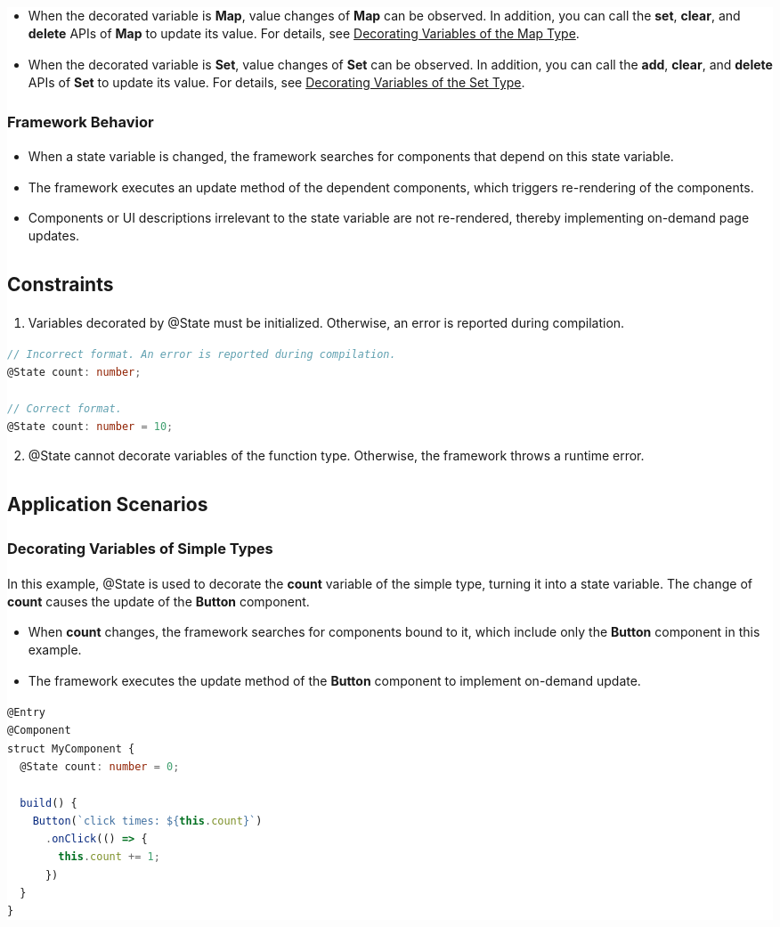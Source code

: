 - When the decorated variable is **Map**, value changes of **Map** can be observed. In addition, you can call the **set**, **clear**, and **delete** APIs of **Map** to update its value. For details, see [Decorating Variables of the Map Type](#decorating-variables-of-the-map-type).

- When the decorated variable is **Set**, value changes of **Set** can be observed. In addition, you can call the **add**, **clear**, and **delete** APIs of **Set** to update its value. For details, see [Decorating Variables of the Set Type](#decorating-variables-of-the-set-type).

### Framework Behavior

- When a state variable is changed, the framework searches for components that depend on this state variable.

- The framework executes an update method of the dependent components, which triggers re-rendering of the components.

- Components or UI descriptions irrelevant to the state variable are not re-rendered, thereby implementing on-demand page updates.


## Constraints

1. Variables decorated by \@State must be initialized. Otherwise, an error is reported during compilation.

```ts
// Incorrect format. An error is reported during compilation.
@State count: number;

// Correct format.
@State count: number = 10;
```

2. \@State cannot decorate variables of the function type. Otherwise, the framework throws a runtime error.


## Application Scenarios


### Decorating Variables of Simple Types

In this example, \@State is used to decorate the **count** variable of the simple type, turning it into a state variable. The change of **count** causes the update of the **Button** component.

- When **count** changes, the framework searches for components bound to it, which include only the **Button** component in this example.

- The framework executes the update method of the **Button** component to implement on-demand update.


```ts
@Entry
@Component
struct MyComponent {
  @State count: number = 0;

  build() {
    Button(`click times: ${this.count}`)
      .onClick(() => {
        this.count += 1;
      })
  }
}
```
